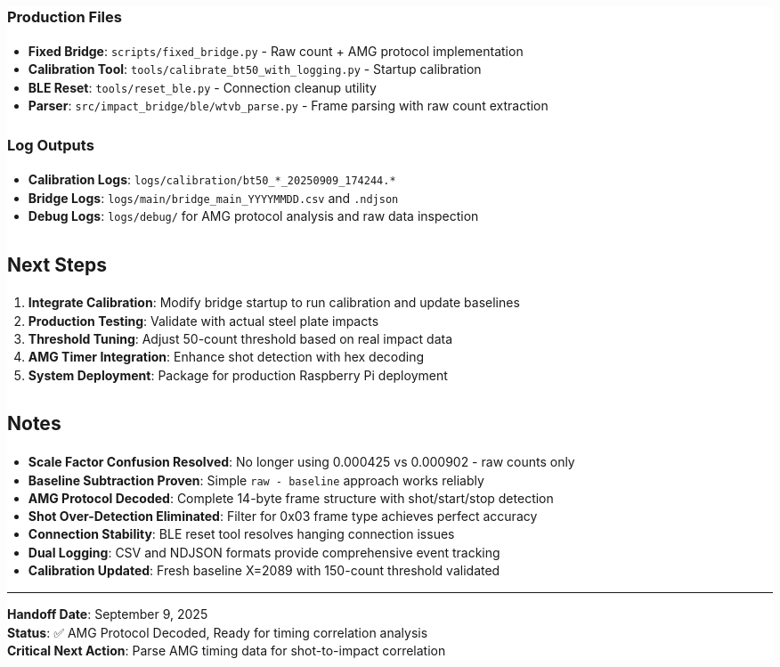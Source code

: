 ### Production Files
- **Fixed Bridge**: `scripts/fixed_bridge.py` - Raw count + AMG protocol implementation
- **Calibration Tool**: `tools/calibrate_bt50_with_logging.py` - Startup calibration
- **BLE Reset**: `tools/reset_ble.py` - Connection cleanup utility
- **Parser**: `src/impact_bridge/ble/wtvb_parse.py` - Frame parsing with raw count extraction

### Log Outputs
- **Calibration Logs**: `logs/calibration/bt50_*_20250909_174244.*`
- **Bridge Logs**: `logs/main/bridge_main_YYYYMMDD.csv` and `.ndjson`
- **Debug Logs**: `logs/debug/` for AMG protocol analysis and raw data inspection

## Next Steps

1. **Integrate Calibration**: Modify bridge startup to run calibration and update baselines
2. **Production Testing**: Validate with actual steel plate impacts
3. **Threshold Tuning**: Adjust 50-count threshold based on real impact data
4. **AMG Timer Integration**: Enhance shot detection with hex decoding
5. **System Deployment**: Package for production Raspberry Pi deployment

## Notes

- **Scale Factor Confusion Resolved**: No longer using 0.000425 vs 0.000902 - raw counts only
- **Baseline Subtraction Proven**: Simple `raw - baseline` approach works reliably  
- **AMG Protocol Decoded**: Complete 14-byte frame structure with shot/start/stop detection
- **Shot Over-Detection Eliminated**: Filter for 0x03 frame type achieves perfect accuracy
- **Connection Stability**: BLE reset tool resolves hanging connection issues
- **Dual Logging**: CSV and NDJSON formats provide comprehensive event tracking
- **Calibration Updated**: Fresh baseline X=2089 with 150-count threshold validated

---

**Handoff Date**: September 9, 2025  
**Status**: ✅ AMG Protocol Decoded, Ready for timing correlation analysis  
**Critical Next Action**: Parse AMG timing data for shot-to-impact correlation